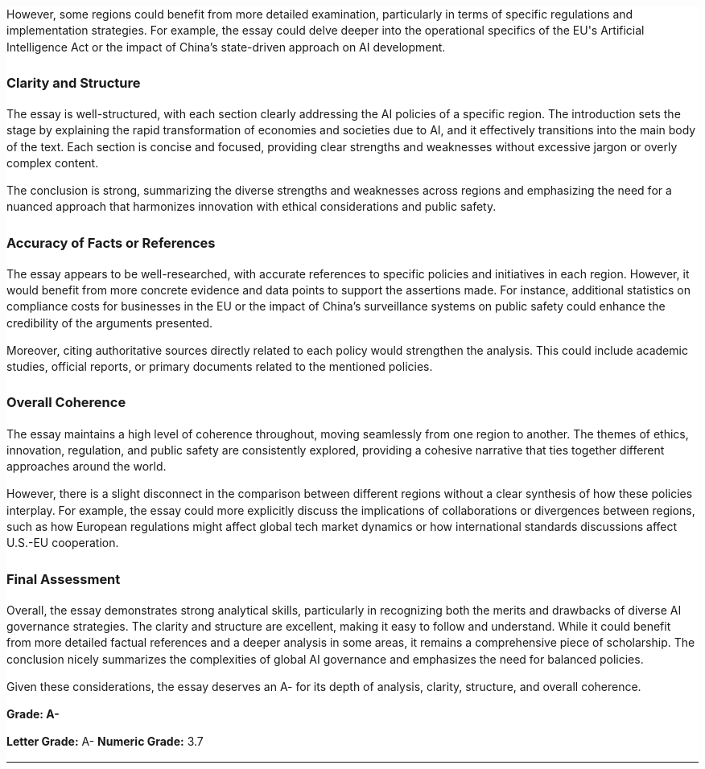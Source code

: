 However, some regions could benefit from more detailed examination, particularly in terms of specific regulations and implementation strategies. For example, the essay could delve deeper into the operational specifics of the EU's Artificial Intelligence Act or the impact of China’s state-driven approach on AI development.

### Clarity and Structure
The essay is well-structured, with each section clearly addressing the AI policies of a specific region. The introduction sets the stage by explaining the rapid transformation of economies and societies due to AI, and it effectively transitions into the main body of the text. Each section is concise and focused, providing clear strengths and weaknesses without excessive jargon or overly complex content.

The conclusion is strong, summarizing the diverse strengths and weaknesses across regions and emphasizing the need for a nuanced approach that harmonizes innovation with ethical considerations and public safety.

### Accuracy of Facts or References
The essay appears to be well-researched, with accurate references to specific policies and initiatives in each region. However, it would benefit from more concrete evidence and data points to support the assertions made. For instance, additional statistics on compliance costs for businesses in the EU or the impact of China’s surveillance systems on public safety could enhance the credibility of the arguments presented.

Moreover, citing authoritative sources directly related to each policy would strengthen the analysis. This could include academic studies, official reports, or primary documents related to the mentioned policies.

### Overall Coherence
The essay maintains a high level of coherence throughout, moving seamlessly from one region to another. The themes of ethics, innovation, regulation, and public safety are consistently explored, providing a cohesive narrative that ties together different approaches around the world.

However, there is a slight disconnect in the comparison between different regions without a clear synthesis of how these policies interplay. For example, the essay could more explicitly discuss the implications of collaborations or divergences between regions, such as how European regulations might affect global tech market dynamics or how international standards discussions affect U.S.-EU cooperation.

### Final Assessment

Overall, the essay demonstrates strong analytical skills, particularly in recognizing both the merits and drawbacks of diverse AI governance strategies. The clarity and structure are excellent, making it easy to follow and understand. While it could benefit from more detailed factual references and a deeper analysis in some areas, it remains a comprehensive piece of scholarship. The conclusion nicely summarizes the complexities of global AI governance and emphasizes the need for balanced policies.

Given these considerations, the essay deserves an A- for its depth of analysis, clarity, structure, and overall coherence.

**Grade: A-**

**Letter Grade:** A-
**Numeric Grade:** 3.7

---